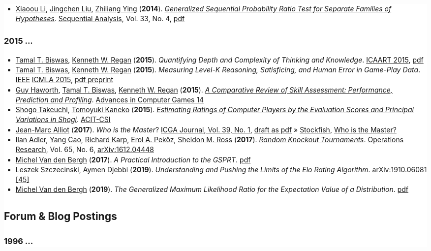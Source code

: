 * [Xiaoou Li](Mathematician#XiaoouLi "Mathematician"), [Jingchen Liu](Mathematician#JingchenLiu "Mathematician"), [Zhiliang Ying](Mathematician#ZhiliangYing "Mathematician") (**2014**). *[Generalized Sequential Probability Ratio Test for Separate Families of Hypotheses](https://www.tandfonline.com/doi/abs/10.1080/07474946.2014.961861)*. [Sequential Analysis](https://www.tandfonline.com/loi/lsqa20?open=36&year=2017&repitition=0), Vol. 33, No. 4, [pdf](http://stat.columbia.edu/~jcliu/paper/GSPRT_SQA3.pdf)


### 2015 ...


* [Tamal T. Biswas](Tamal_T._Biswas "Tamal T. Biswas"), [Kenneth W. Regan](Kenneth_W._Regan "Kenneth W. Regan") (**2015**). *Quantifying Depth and Complexity of Thinking and Knowledge*. [ICAART 2015](http://www.icaart.org/EuropeanProjectSpace.aspx?y=2015), [pdf](http://www.cse.buffalo.edu/~regan/papers/pdf/BiReICAART15CR.pdf)
* [Tamal T. Biswas](Tamal_T._Biswas "Tamal T. Biswas"), [Kenneth W. Regan](Kenneth_W._Regan "Kenneth W. Regan") (**2015**). *Measuring Level-K Reasoning, Satisficing, and Human Error in Game-Play Data*. [IEEE](IEEE "IEEE") [ICMLA 2015](http://www.icmla-conference.org/icmla15/), [pdf preprint](http://www.cse.buffalo.edu/~regan/papers/pdf/BiRe15_ICMLA2015.pdf)
* [Guy Haworth](Guy_Haworth "Guy Haworth"), [Tamal T. Biswas](Tamal_T._Biswas "Tamal T. Biswas"), [Kenneth W. Regan](Kenneth_W._Regan "Kenneth W. Regan") (**2015**). *[A Comparative Review of Skill Assessment: Performance, Prediction and Profiling](http://centaur.reading.ac.uk/39431/)*. [Advances in Computer Games 14](Advances_in_Computer_Games_14 "Advances in Computer Games 14")
* [Shogo Takeuchi](Shogo_Takeuchi "Shogo Takeuchi"), [Tomoyuki Kaneko](Tomoyuki_Kaneko "Tomoyuki Kaneko") (**2015**). *[Estimating Ratings of Computer Players by the Evaluation Scores and Principal Variations in Shogi](http://ieeexplore.ieee.org/xpl/articleDetails.jsp?arnumber=7336038)*. [ACIT-CSI](http://ieeexplore.ieee.org/xpl/mostRecentIssue.jsp?punumber=7335993)
* [Jean-Marc Alliot](Jean-Marc_Alliot "Jean-Marc Alliot") (**2017**). *Who is the Master*? [ICGA Journal, Vol. 39, No. 1](ICGA_Journal#39_1 "ICGA Journal"), [draft as pdf](http://www.alliot.fr/CHESS/draft-icga-39-1.pdf) » [Stockfish](Stockfish "Stockfish"), [Who is the Master?](Jean-Marc_Alliot#WhoistheMaster "Jean-Marc Alliot")
* [Ilan Adler](Mathematician#IAdler "Mathematician"), [Yang Cao](Mathematician#YangCao "Mathematician"), [Richard Karp](Richard_Karp "Richard Karp"), [Erol A. Peköz](Mathematician#EAPekoz "Mathematician"), [Sheldon M. Ross](Mathematician#SMRoss "Mathematician") (**2017**). *[Random Knockout Tournaments](https://pubsonline.informs.org/doi/10.1287/opre.2017.1657)*. [Operations Research](https://en.wikipedia.org/wiki/Operations_Research_(journal)), Vol. 65, No. 6, [arXiv:1612.04448](https://arxiv.org/abs/1612.04448)
* [Michel Van den Bergh](Michel_Van_den_Bergh "Michel Van den Bergh") (**2017**). *A Practical Introduction to the GSPRT*. [pdf](http://hardy.uhasselt.be/Toga/GSPRT_approximation.pdf)
* [Leszek Szczecinski](index.php?title=Leszek_Szczecinski&action=edit&redlink=1 "Leszek Szczecinski (page does not exist)"), [Aymen Djebbi](index.php?title=Aymen_Djebbi&action=edit&redlink=1 "Aymen Djebbi (page does not exist)") (**2019**). *Understanding and Pushing the Limits of the Elo Rating Algorithm*. [arXiv:1910.06081](https://arxiv.org/abs/1910.06081) <a id="cite-note-45" href="#cite-ref-45">[45]</a>
* [Michel Van den Bergh](Michel_Van_den_Bergh "Michel Van den Bergh") (**2019**). *The Generalized Maximum Likelihood Ratio for the Expectation Value of a Distribution*. [pdf](http://hardy.uhasselt.be/Fishtest/support_MLE_multinomial.pdf)


## Forum & Blog Postings


### 1996 ...
